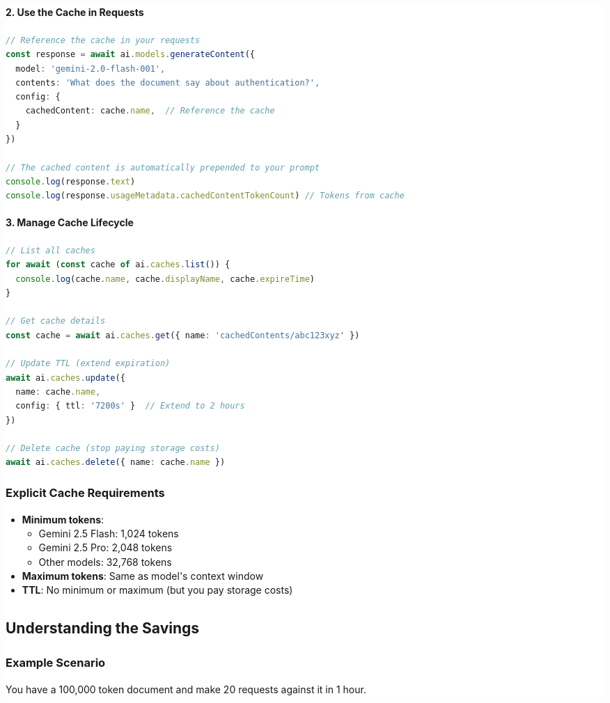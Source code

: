 #### 2. Use the Cache in Requests

```typescript
// Reference the cache in your requests
const response = await ai.models.generateContent({
  model: 'gemini-2.0-flash-001',
  contents: 'What does the document say about authentication?',
  config: {
    cachedContent: cache.name,  // Reference the cache
  }
})

// The cached content is automatically prepended to your prompt
console.log(response.text)
console.log(response.usageMetadata.cachedContentTokenCount) // Tokens from cache
```

#### 3. Manage Cache Lifecycle

```typescript
// List all caches
for await (const cache of ai.caches.list()) {
  console.log(cache.name, cache.displayName, cache.expireTime)
}

// Get cache details
const cache = await ai.caches.get({ name: 'cachedContents/abc123xyz' })

// Update TTL (extend expiration)
await ai.caches.update({
  name: cache.name,
  config: { ttl: '7200s' }  // Extend to 2 hours
})

// Delete cache (stop paying storage costs)
await ai.caches.delete({ name: cache.name })
```

### Explicit Cache Requirements

- **Minimum tokens**: 
  - Gemini 2.5 Flash: 1,024 tokens
  - Gemini 2.5 Pro: 2,048 tokens
  - Other models: 32,768 tokens
- **Maximum tokens**: Same as model's context window
- **TTL**: No minimum or maximum (but you pay storage costs)

## Understanding the Savings

### Example Scenario

You have a 100,000 token document and make 20 requests against it in 1 hour.
